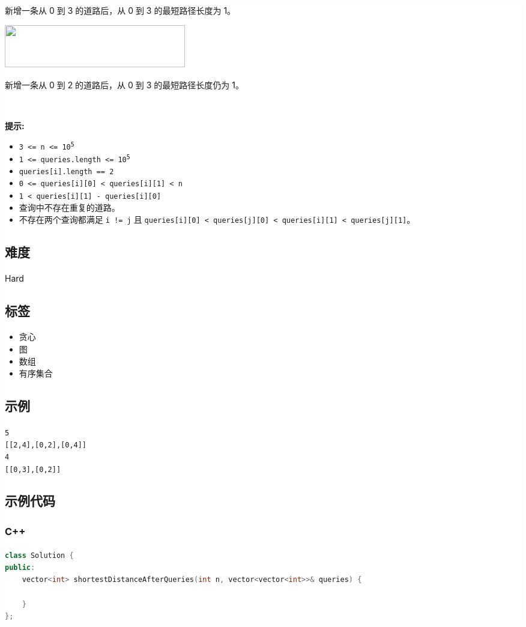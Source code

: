 <p>新增一条从 0 到 3 的道路后，从 0 到 3 的最短路径长度为 1。</p>

<p><img alt="" src="https://assets.leetcode.com/uploads/2024/06/28/image12.jpg" style="width: 300px; height: 70px;" /></p>

<p>新增一条从 0 到 2 的道路后，从 0 到 3 的最短路径长度仍为 1。</p>
</div>

<p>&nbsp;</p>

<p><strong>提示:</strong></p>

<ul>
	<li><code>3 &lt;= n &lt;= 10<sup>5</sup></code></li>
	<li><code>1 &lt;= queries.length &lt;= 10<sup>5</sup></code></li>
	<li><code>queries[i].length == 2</code></li>
	<li><code>0 &lt;= queries[i][0] &lt; queries[i][1] &lt; n</code></li>
	<li><code>1 &lt; queries[i][1] - queries[i][0]</code></li>
	<li>查询中不存在重复的道路。</li>
	<li>不存在两个查询都满足 <code>i != j</code> 且 <code>queries[i][0] &lt; queries[j][0] &lt; queries[i][1] &lt; queries[j][1]</code>。</li>
</ul>


## 难度

Hard

## 标签

- 贪心
- 图
- 数组
- 有序集合

## 示例

```
5
[[2,4],[0,2],[0,4]]
4
[[0,3],[0,2]]
```

## 示例代码

### C++

```cpp
class Solution {
public:
    vector<int> shortestDistanceAfterQueries(int n, vector<vector<int>>& queries) {
        
    }
};
```
